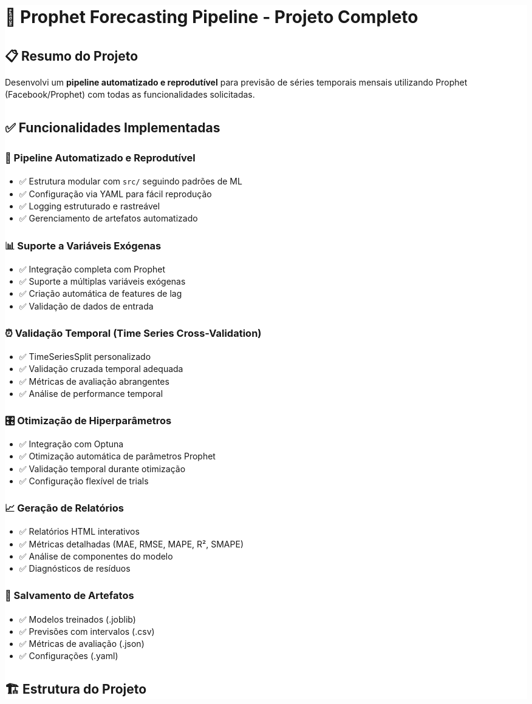 # 🎯 Prophet Forecasting Pipeline - Projeto Completo

## 📋 Resumo do Projeto

Desenvolvi um **pipeline automatizado e reprodutível** para previsão de séries temporais mensais utilizando Prophet (Facebook/Prophet) com todas as funcionalidades solicitadas.

## ✅ Funcionalidades Implementadas

### 🔄 Pipeline Automatizado e Reprodutível
- ✅ Estrutura modular com `src/` seguindo padrões de ML
- ✅ Configuração via YAML para fácil reprodução
- ✅ Logging estruturado e rastreável
- ✅ Gerenciamento de artefatos automatizado

### 📊 Suporte a Variáveis Exógenas
- ✅ Integração completa com Prophet
- ✅ Suporte a múltiplas variáveis exógenas
- ✅ Criação automática de features de lag
- ✅ Validação de dados de entrada

### ⏰ Validação Temporal (Time Series Cross-Validation)
- ✅ TimeSeriesSplit personalizado
- ✅ Validação cruzada temporal adequada
- ✅ Métricas de avaliação abrangentes
- ✅ Análise de performance temporal

### 🎛️ Otimização de Hiperparâmetros
- ✅ Integração com Optuna
- ✅ Otimização automática de parâmetros Prophet
- ✅ Validação temporal durante otimização
- ✅ Configuração flexível de trials

### 📈 Geração de Relatórios
- ✅ Relatórios HTML interativos
- ✅ Métricas detalhadas (MAE, RMSE, MAPE, R², SMAPE)
- ✅ Análise de componentes do modelo
- ✅ Diagnósticos de resíduos

### 💾 Salvamento de Artefatos
- ✅ Modelos treinados (.joblib)
- ✅ Previsões com intervalos (.csv)
- ✅ Métricas de avaliação (.json)
- ✅ Configurações (.yaml)

## 🏗️ Estrutura do Projeto
